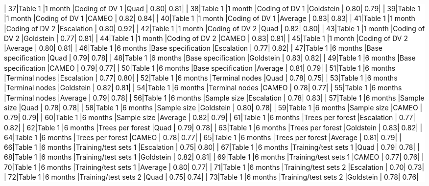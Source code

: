 |      37|Table 1 |1 month  |Coding of DV 1       |Quad                  |    0.80|             0.81|
|      38|Table 1 |1 month  |Coding of DV 1       |Goldstein             |    0.80|             0.79|
|      39|Table 1 |1 month  |Coding of DV 1       |CAMEO                 |    0.82|             0.84|
|      40|Table 1 |1 month  |Coding of DV 1       |Average               |    0.83|             0.83|
|      41|Table 1 |1 month  |Coding of DV 2       |Escalation            |    0.80|             0.92|
|      42|Table 1 |1 month  |Coding of DV 2       |Quad                  |    0.82|             0.80|
|      43|Table 1 |1 month  |Coding of DV 2       |Goldstein             |    0.77|             0.81|
|      44|Table 1 |1 month  |Coding of DV 2       |CAMEO                 |    0.83|             0.81|
|      45|Table 1 |1 month  |Coding of DV 2       |Average               |    0.80|             0.81|
|      46|Table 1 |6 months |Base specification   |Escalation            |    0.77|             0.82|
|      47|Table 1 |6 months |Base specification   |Quad                  |    0.79|             0.78|
|      48|Table 1 |6 months |Base specification   |Goldstein             |    0.83|             0.82|
|      49|Table 1 |6 months |Base specification   |CAMEO                 |    0.79|             0.77|
|      50|Table 1 |6 months |Base specification   |Average               |    0.81|             0.79|
|      51|Table 1 |6 months |Terminal nodes       |Escalation            |    0.77|             0.80|
|      52|Table 1 |6 months |Terminal nodes       |Quad                  |    0.78|             0.75|
|      53|Table 1 |6 months |Terminal nodes       |Goldstein             |    0.82|             0.81|
|      54|Table 1 |6 months |Terminal nodes       |CAMEO                 |    0.78|             0.77|
|      55|Table 1 |6 months |Terminal nodes       |Average               |    0.79|             0.78|
|      56|Table 1 |6 months |Sample size          |Escalation            |    0.78|             0.83|
|      57|Table 1 |6 months |Sample size          |Quad                  |    0.78|             0.78|
|      58|Table 1 |6 months |Sample size          |Goldstein             |    0.80|             0.78|
|      59|Table 1 |6 months |Sample size          |CAMEO                 |    0.79|             0.79|
|      60|Table 1 |6 months |Sample size          |Average               |    0.82|             0.79|
|      61|Table 1 |6 months |Trees per forest     |Escalation            |    0.77|             0.82|
|      62|Table 1 |6 months |Trees per forest     |Quad                  |    0.79|             0.78|
|      63|Table 1 |6 months |Trees per forest     |Goldstein             |    0.83|             0.82|
|      64|Table 1 |6 months |Trees per forest     |CAMEO                 |    0.78|             0.77|
|      65|Table 1 |6 months |Trees per forest     |Average               |    0.81|             0.79|
|      66|Table 1 |6 months |Training/test sets 1 |Escalation            |    0.75|             0.80|
|      67|Table 1 |6 months |Training/test sets 1 |Quad                  |    0.79|             0.78|
|      68|Table 1 |6 months |Training/test sets 1 |Goldstein             |    0.82|             0.81|
|      69|Table 1 |6 months |Training/test sets 1 |CAMEO                 |    0.77|             0.76|
|      70|Table 1 |6 months |Training/test sets 1 |Average               |    0.80|             0.77|
|      71|Table 1 |6 months |Training/test sets 2 |Escalation            |    0.70|             0.73|
|      72|Table 1 |6 months |Training/test sets 2 |Quad                  |    0.75|             0.74|
|      73|Table 1 |6 months |Training/test sets 2 |Goldstein             |    0.78|             0.76|